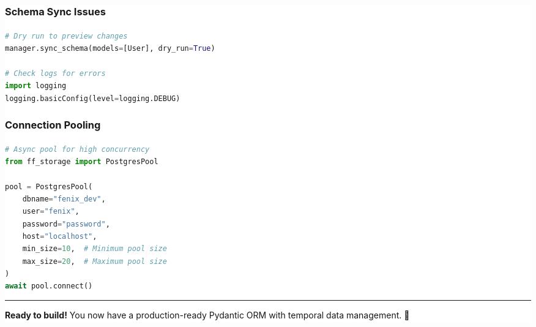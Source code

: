 ### Schema Sync Issues

```python
# Dry run to preview changes
manager.sync_schema(models=[User], dry_run=True)

# Check logs for errors
import logging
logging.basicConfig(level=logging.DEBUG)
```

### Connection Pooling

```python
# Async pool for high concurrency
from ff_storage import PostgresPool

pool = PostgresPool(
    dbname="fenix_dev",
    user="fenix",
    password="password",
    host="localhost",
    min_size=10,  # Minimum pool size
    max_size=20,  # Maximum pool size
)
await pool.connect()
```

---

**Ready to build!** You now have a production-ready Pydantic ORM with temporal data management. 🚀
